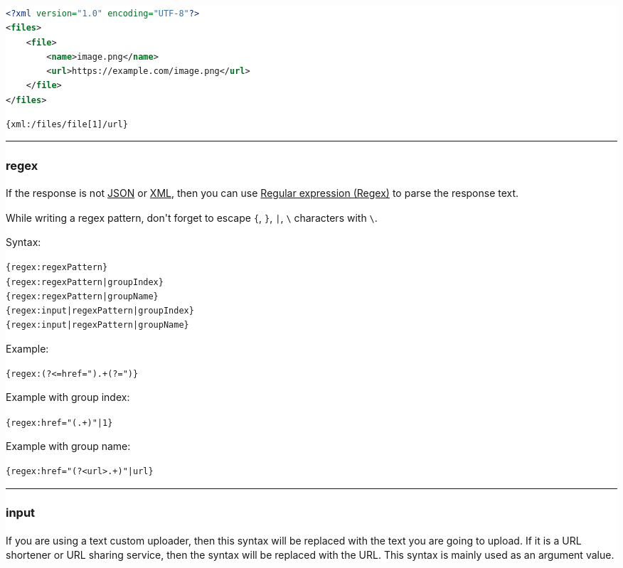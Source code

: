 ```xml
<?xml version="1.0" encoding="UTF-8"?>
<files>
    <file>
        <name>image.png</name>
        <url>https://example.com/image.png</url>
    </file>
</files>
```

```
{xml:/files/file[1]/url}
```

---

### regex

If the response is not [JSON](https://en.wikipedia.org/wiki/JSON) or [XML](https://en.wikipedia.org/wiki/XML), then you can use [Regular expression (Regex)](https://en.wikipedia.org/wiki/Regular_expression) to parse the response text.

While writing a regex pattern, don't forget to escape `{`, `}`, `|`, `\` characters with `\`.

Syntax:

```
{regex:regexPattern}
{regex:regexPattern|groupIndex}
{regex:regexPattern|groupName}
{regex:input|regexPattern|groupIndex}
{regex:input|regexPattern|groupName}
```

Example:

```
{regex:(?<=href=").+(?=")}
```

Example with group index:

```
{regex:href="(.+)"|1}
```

Example with group name:

```
{regex:href="(?<url>.+)"|url}
```

---

### input

If you are using a text custom uploader, then this syntax will be replaced with the text you are going to upload. If it is a URL shortener or URL sharing service, then the syntax will be replaced with the URL. This syntax is mainly used as an argument value.
